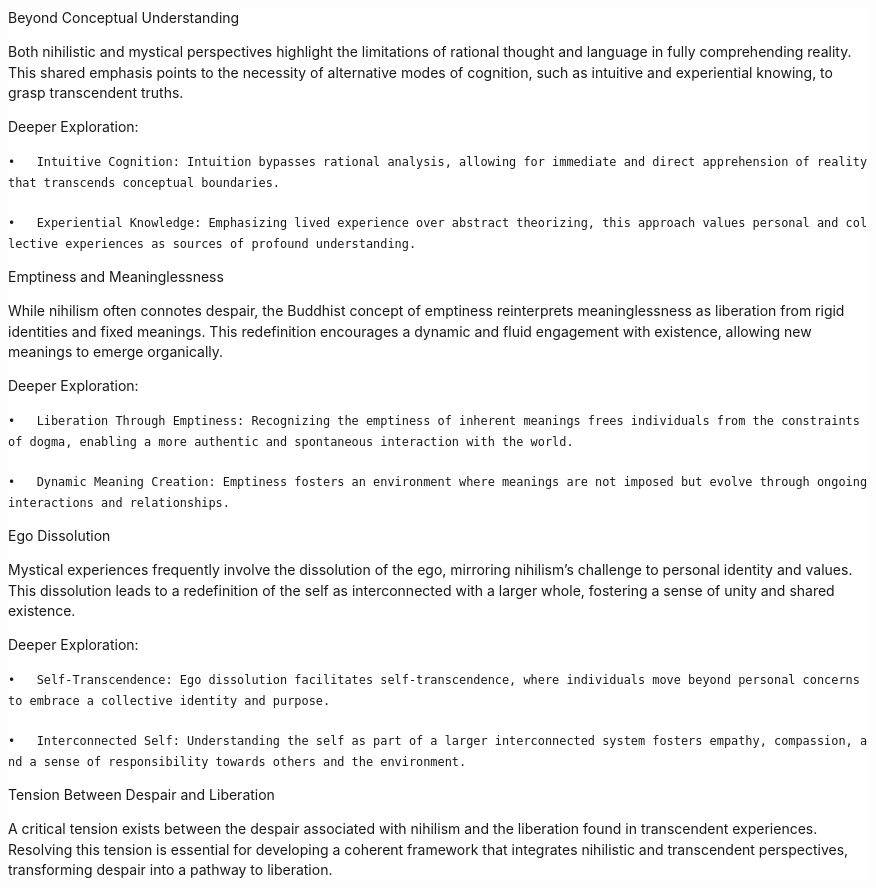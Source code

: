 

Beyond Conceptual Understanding



Both nihilistic and mystical perspectives highlight the limitations of rational thought and language in fully comprehending reality. This shared emphasis points to the necessity of alternative modes of cognition, such as intuitive and experiential knowing, to grasp transcendent truths.



Deeper Exploration:

	•	Intuitive Cognition: Intuition bypasses rational analysis, allowing for immediate and direct apprehension of reality that transcends conceptual boundaries.

	•	Experiential Knowledge: Emphasizing lived experience over abstract theorizing, this approach values personal and collective experiences as sources of profound understanding.



Emptiness and Meaninglessness



While nihilism often connotes despair, the Buddhist concept of emptiness reinterprets meaninglessness as liberation from rigid identities and fixed meanings. This redefinition encourages a dynamic and fluid engagement with existence, allowing new meanings to emerge organically.



Deeper Exploration:

	•	Liberation Through Emptiness: Recognizing the emptiness of inherent meanings frees individuals from the constraints of dogma, enabling a more authentic and spontaneous interaction with the world.

	•	Dynamic Meaning Creation: Emptiness fosters an environment where meanings are not imposed but evolve through ongoing interactions and relationships.



Ego Dissolution



Mystical experiences frequently involve the dissolution of the ego, mirroring nihilism’s challenge to personal identity and values. This dissolution leads to a redefinition of the self as interconnected with a larger whole, fostering a sense of unity and shared existence.



Deeper Exploration:

	•	Self-Transcendence: Ego dissolution facilitates self-transcendence, where individuals move beyond personal concerns to embrace a collective identity and purpose.

	•	Interconnected Self: Understanding the self as part of a larger interconnected system fosters empathy, compassion, and a sense of responsibility towards others and the environment.



Tension Between Despair and Liberation



A critical tension exists between the despair associated with nihilism and the liberation found in transcendent experiences. Resolving this tension is essential for developing a coherent framework that integrates nihilistic and transcendent perspectives, transforming despair into a pathway to liberation.
